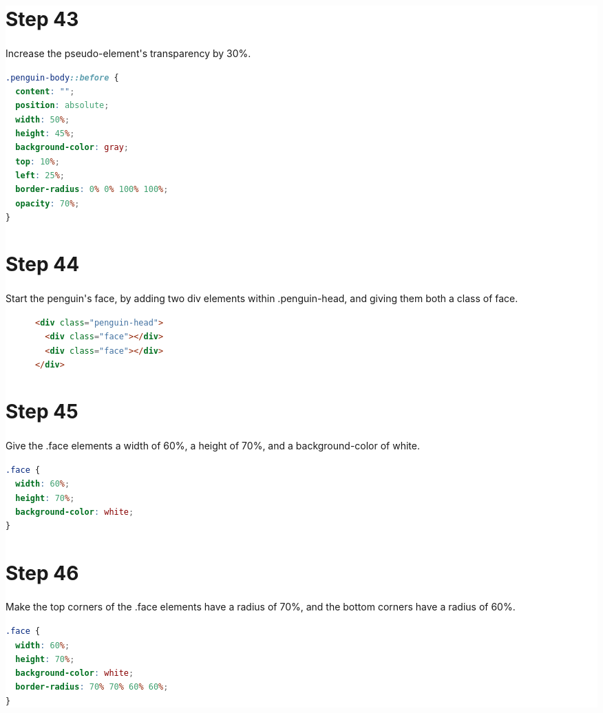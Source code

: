 # Step 43
Increase the pseudo-element's transparency by 30%.

```css
.penguin-body::before {
  content: "";
  position: absolute;
  width: 50%;
  height: 45%;
  background-color: gray;
  top: 10%;
  left: 25%;
  border-radius: 0% 0% 100% 100%;
  opacity: 70%;
}
```

# Step 44
Start the penguin's face, by adding two div elements within .penguin-head, and giving them both a class of face.

```html
      <div class="penguin-head">
        <div class="face"></div>
        <div class="face"></div>
      </div>
```

# Step 45
Give the .face elements a width of 60%, a height of 70%, and a background-color of white.

```css
.face {
  width: 60%;
  height: 70%;
  background-color: white;
}
```

# Step 46
Make the top corners of the .face elements have a radius of 70%, and the bottom corners have a radius of 60%.

```css
.face {
  width: 60%;
  height: 70%;
  background-color: white;
  border-radius: 70% 70% 60% 60%;
}
```
